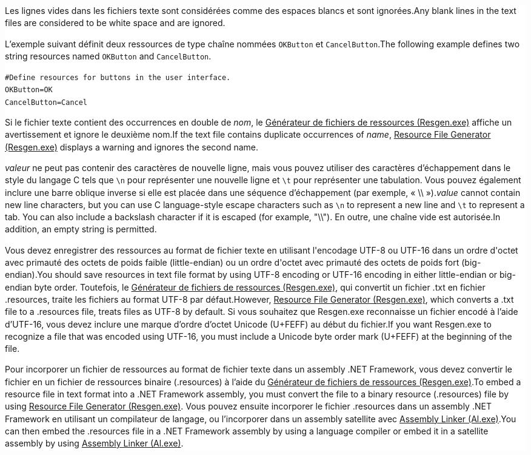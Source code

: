  <span data-ttu-id="c4809-142">Les lignes vides dans les fichiers texte sont considérées comme des espaces blancs et sont ignorées.</span><span class="sxs-lookup"><span data-stu-id="c4809-142">Any blank lines in the text files are considered to be white space and are ignored.</span></span>  
  
 <span data-ttu-id="c4809-143">L’exemple suivant définit deux ressources de type chaîne nommées `OKButton` et `CancelButton`.</span><span class="sxs-lookup"><span data-stu-id="c4809-143">The following example defines two string resources named `OKButton` and `CancelButton`.</span></span>  
  
```  
#Define resources for buttons in the user interface.  
OKButton=OK  
CancelButton=Cancel  
```  
  
 <span data-ttu-id="c4809-144">Si le fichier texte contient des occurrences en double de *nom*, le [Générateur de fichiers de ressources (Resgen.exe)](../../../docs/framework/tools/resgen-exe-resource-file-generator.md) affiche un avertissement et ignore le deuxième nom.</span><span class="sxs-lookup"><span data-stu-id="c4809-144">If the text file contains duplicate occurrences of *name*, [Resource File Generator (Resgen.exe)](../../../docs/framework/tools/resgen-exe-resource-file-generator.md) displays a warning and ignores the second name.</span></span>  
  
 <span data-ttu-id="c4809-145">*valeur* ne peut pas contenir des caractères de nouvelle ligne, mais vous pouvez utiliser des caractères d’échappement dans le style du langage C tels que `\n` pour représenter une nouvelle ligne et `\t` pour représenter une tabulation. Vous pouvez également inclure une barre oblique inverse si elle est placée dans une séquence d’échappement (par exemple, « \\\\ »).</span><span class="sxs-lookup"><span data-stu-id="c4809-145">*value* cannot contain new line characters, but you can use C language-style escape characters such as `\n` to represent a new line and `\t` to represent a tab. You can also include a backslash character if it is escaped (for example, "\\\\").</span></span> <span data-ttu-id="c4809-146">En outre, une chaîne vide est autorisée.</span><span class="sxs-lookup"><span data-stu-id="c4809-146">In addition, an empty string is permitted.</span></span>  
  
 <span data-ttu-id="c4809-147">Vous devez enregistrer des ressources au format de fichier texte en utilisant l'encodage UTF-8 ou UTF-16 dans un ordre d'octet avec primauté des octets de poids faible (little-endian) ou un ordre d'octet avec primauté des octets de poids fort (big-endian).</span><span class="sxs-lookup"><span data-stu-id="c4809-147">You should save resources in text file format by using UTF-8 encoding or UTF-16 encoding in either little-endian or big-endian byte order.</span></span> <span data-ttu-id="c4809-148">Toutefois, le [Générateur de fichiers de ressources (Resgen.exe)](../../../docs/framework/tools/resgen-exe-resource-file-generator.md), qui convertit un fichier .txt en fichier .resources, traite les fichiers au format UTF-8 par défaut.</span><span class="sxs-lookup"><span data-stu-id="c4809-148">However, [Resource File Generator (Resgen.exe)](../../../docs/framework/tools/resgen-exe-resource-file-generator.md), which converts a .txt file to a .resources file, treats files as UTF-8 by default.</span></span> <span data-ttu-id="c4809-149">Si vous souhaitez que Resgen.exe reconnaisse un fichier encodé à l’aide d’UTF-16, vous devez inclure une marque d’ordre d’octet Unicode (U+FEFF) au début du fichier.</span><span class="sxs-lookup"><span data-stu-id="c4809-149">If you want Resgen.exe to recognize a file that was encoded using UTF-16, you must include a Unicode byte order mark (U+FEFF) at the beginning of the file.</span></span>  
  
 <span data-ttu-id="c4809-150">Pour incorporer un fichier de ressources au format de fichier texte dans un assembly .NET Framework, vous devez convertir le fichier en un fichier de ressources binaire (.resources) à l’aide du [Générateur de fichiers de ressources (Resgen.exe)](../../../docs/framework/tools/resgen-exe-resource-file-generator.md).</span><span class="sxs-lookup"><span data-stu-id="c4809-150">To embed a resource file in text format into a .NET Framework assembly, you must convert the file to a binary resource (.resources) file by using [Resource File Generator (Resgen.exe)](../../../docs/framework/tools/resgen-exe-resource-file-generator.md).</span></span> <span data-ttu-id="c4809-151">Vous pouvez ensuite incorporer le fichier .resources dans un assembly .NET Framework en utilisant un compilateur de langage, ou l’incorporer dans un assembly satellite avec [Assembly Linker (Al.exe)](../../../docs/framework/tools/al-exe-assembly-linker.md).</span><span class="sxs-lookup"><span data-stu-id="c4809-151">You can then embed the .resources file in a .NET Framework assembly by using a language compiler or embed it in a satellite assembly by using [Assembly Linker (Al.exe)](../../../docs/framework/tools/al-exe-assembly-linker.md).</span></span>  
  